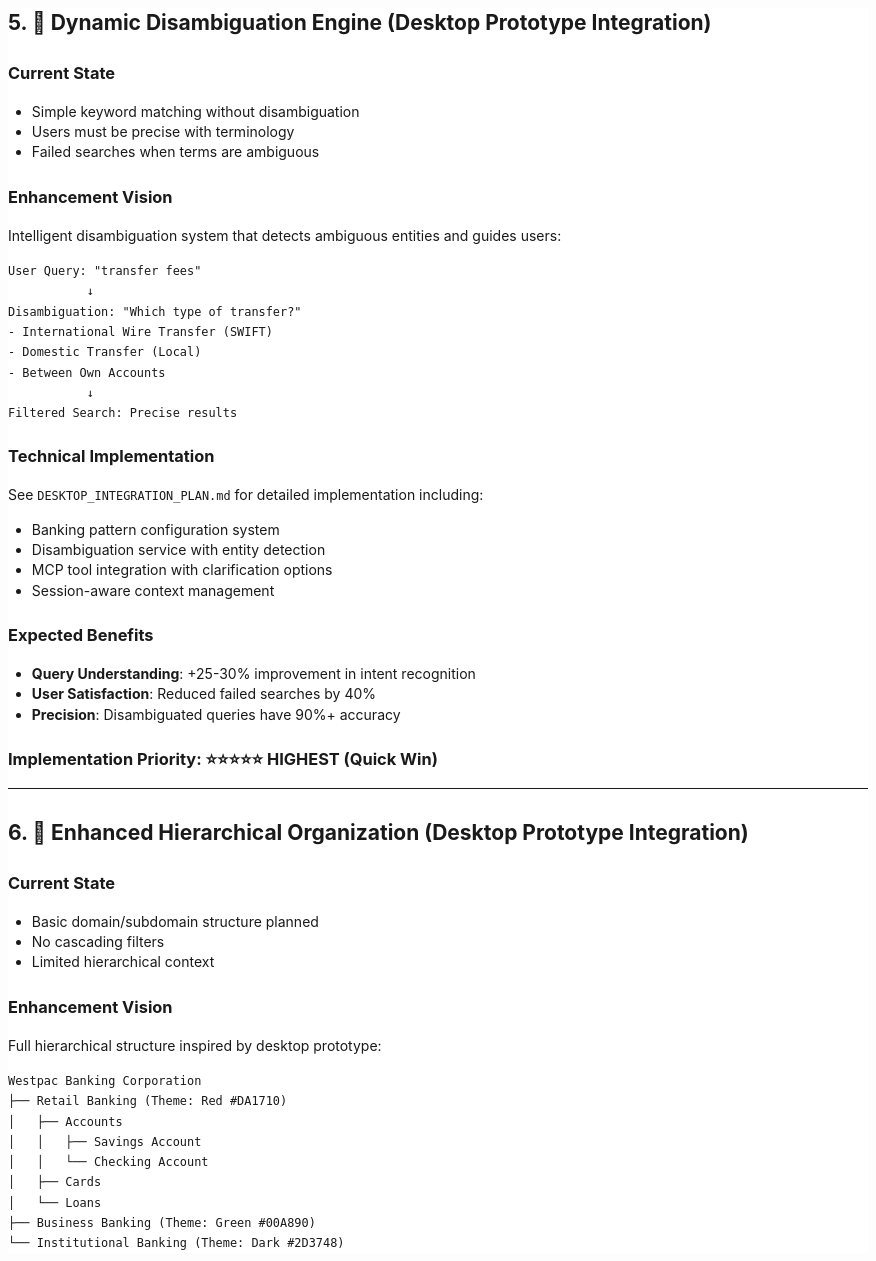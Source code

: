 
## 5. 🎯 **Dynamic Disambiguation Engine** (Desktop Prototype Integration)

### Current State
- Simple keyword matching without disambiguation
- Users must be precise with terminology
- Failed searches when terms are ambiguous

### Enhancement Vision
Intelligent disambiguation system that detects ambiguous entities and guides users:
```
User Query: "transfer fees"
           ↓
Disambiguation: "Which type of transfer?"
- International Wire Transfer (SWIFT)
- Domestic Transfer (Local)  
- Between Own Accounts
           ↓
Filtered Search: Precise results
```

### Technical Implementation

See `DESKTOP_INTEGRATION_PLAN.md` for detailed implementation including:
- Banking pattern configuration system
- Disambiguation service with entity detection
- MCP tool integration with clarification options
- Session-aware context management

### Expected Benefits
- **Query Understanding**: +25-30% improvement in intent recognition
- **User Satisfaction**: Reduced failed searches by 40%
- **Precision**: Disambiguated queries have 90%+ accuracy

### Implementation Priority: ⭐⭐⭐⭐⭐ **HIGHEST** (Quick Win)

---

## 6. 🏢 **Enhanced Hierarchical Organization** (Desktop Prototype Integration)

### Current State
- Basic domain/subdomain structure planned
- No cascading filters
- Limited hierarchical context

### Enhancement Vision
Full hierarchical structure inspired by desktop prototype:
```
Westpac Banking Corporation
├── Retail Banking (Theme: Red #DA1710)
│   ├── Accounts
│   │   ├── Savings Account
│   │   └── Checking Account
│   ├── Cards
│   └── Loans
├── Business Banking (Theme: Green #00A890)
└── Institutional Banking (Theme: Dark #2D3748)
```
